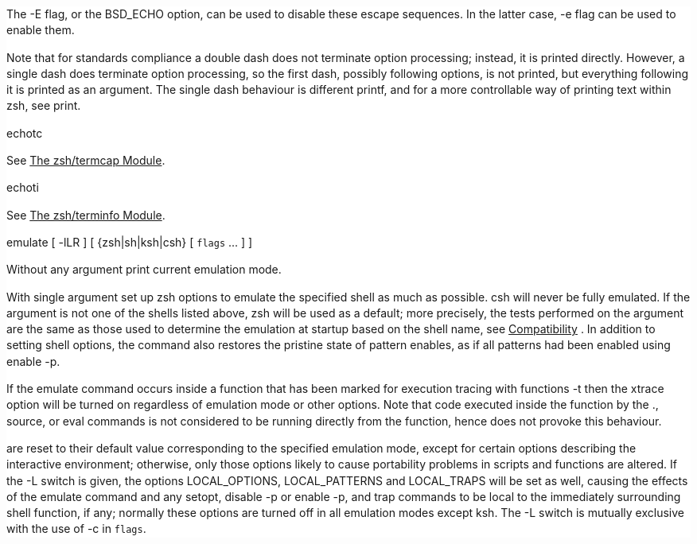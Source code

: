 <span id="index-BSD_005fECHO_002c-use-of"></span>

The -E flag, or the BSD_ECHO option, can be used to disable these escape
sequences. In the latter case, -e flag can be used to enable them.

Note that for standards compliance a double dash does not terminate
option processing; instead, it is printed directly. However, a single
dash does terminate option processing, so the first dash, possibly
following options, is not printed, but everything following it is
printed as an argument. The single dash behaviour is different printf,
and for a more controllable way of printing text within zsh, see print.

echotc

See [The zsh/termcap
Module](Zsh-Modules.html#The-zsh_002ftermcap-Module).

echoti

See [The zsh/terminfo
Module](Zsh-Modules.html#The-zsh_002fterminfo-Module).

<span id="index-emulate"></span> <span
id="index-compatibility_002c-sh"></span> <span
id="index-compatibility_002c-ksh"></span> <span
id="index-compatibility_002c-csh"></span> <span
id="index-sh_002c-compatibility"></span> <span
id="index-ksh_002c-compatibility"></span> <span
id="index-csh_002c-compatibility"></span>

emulate \[ -lLR \] \[ {zsh\|sh\|ksh\|csh} \[ `flags` ... \] \]

Without any argument print current emulation mode.

With single argument set up zsh options to emulate the specified shell
as much as possible. csh will never be fully emulated. If the argument
is not one of the shells listed above, zsh will be used as a default;
more precisely, the tests performed on the argument are the same as
those used to determine the emulation at startup based on the shell
name, see [Compatibility](Invocation.html#Compatibility) . In addition
to setting shell options, the command also restores the pristine state
of pattern enables, as if all patterns had been enabled using enable -p.

If the emulate command occurs inside a function that has been marked for
execution tracing with functions -t then the xtrace option will be
turned on regardless of emulation mode or other options. Note that code
executed inside the function by the ., source, or eval commands is not
considered to be running directly from the function, hence does not
provoke this behaviour.

are reset to their default value corresponding to the specified
emulation mode, except for certain options describing the interactive
environment; otherwise, only those options likely to cause portability
problems in scripts and functions are altered. If the -L switch is
given, the options LOCAL_OPTIONS, LOCAL_PATTERNS and LOCAL_TRAPS will be
set as well, causing the effects of the emulate command and any setopt,
disable -p or enable -p, and trap commands to be local to the
immediately surrounding shell function, if any; normally these options
are turned off in all emulation modes except ksh. The -L switch is
mutually exclusive with the use of -c in `flags`.

